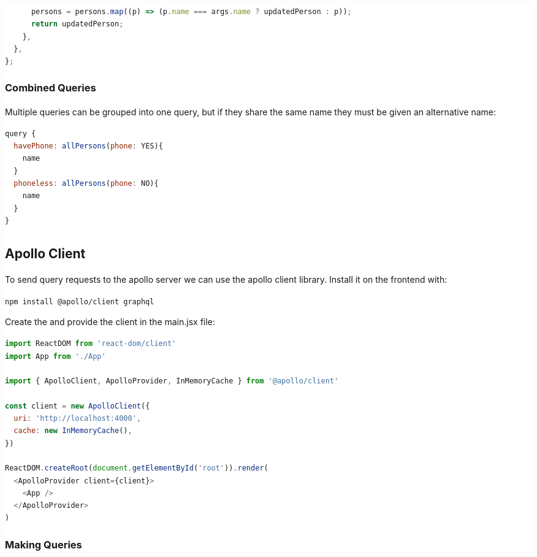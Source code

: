 ```javascript
      persons = persons.map((p) => (p.name === args.name ? updatedPerson : p));
      return updatedPerson;
    },
  },
};
```

### Combined Queries

Multiple queries can be grouped into one query, but if they share the same name they must be given an alternative name:

```javascript
query {
  havePhone: allPersons(phone: YES){
    name
  }
  phoneless: allPersons(phone: NO){
    name
  }
}
```

## Apollo Client

To send query requests to the apollo server we can use the apollo client library. Install it on the frontend with:

```bash
npm install @apollo/client graphql
```

Create the and provide the client in the main.jsx file:

```javascript
import ReactDOM from 'react-dom/client'
import App from './App'

import { ApolloClient, ApolloProvider, InMemoryCache } from '@apollo/client'

const client = new ApolloClient({
  uri: 'http://localhost:4000',
  cache: new InMemoryCache(),
})

ReactDOM.createRoot(document.getElementById('root')).render(
  <ApolloProvider client={client}>
    <App />
  </ApolloProvider>
)
```

### Making Queries
